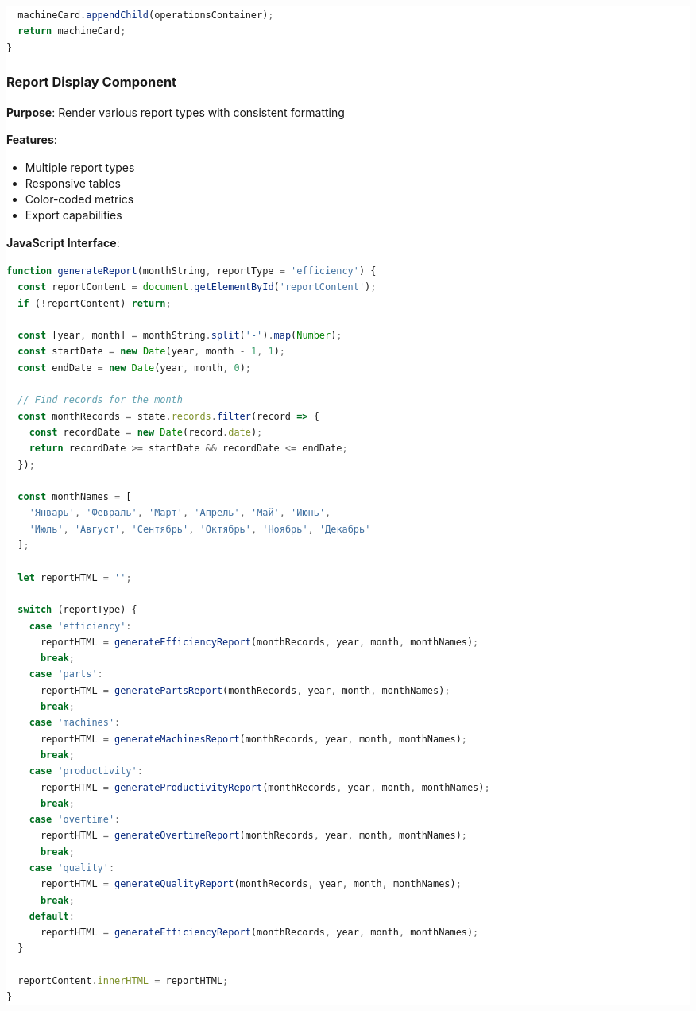 ```javascript
  machineCard.appendChild(operationsContainer);
  return machineCard;
}
```

### Report Display Component

**Purpose**: Render various report types with consistent formatting

**Features**:
- Multiple report types
- Responsive tables
- Color-coded metrics
- Export capabilities

**JavaScript Interface**:
```javascript
function generateReport(monthString, reportType = 'efficiency') {
  const reportContent = document.getElementById('reportContent');
  if (!reportContent) return;
  
  const [year, month] = monthString.split('-').map(Number);
  const startDate = new Date(year, month - 1, 1);
  const endDate = new Date(year, month, 0);
  
  // Find records for the month
  const monthRecords = state.records.filter(record => {
    const recordDate = new Date(record.date);
    return recordDate >= startDate && recordDate <= endDate;
  });
  
  const monthNames = [
    'Январь', 'Февраль', 'Март', 'Апрель', 'Май', 'Июнь',
    'Июль', 'Август', 'Сентябрь', 'Октябрь', 'Ноябрь', 'Декабрь'
  ];
  
  let reportHTML = '';
  
  switch (reportType) {
    case 'efficiency':
      reportHTML = generateEfficiencyReport(monthRecords, year, month, monthNames);
      break;
    case 'parts':
      reportHTML = generatePartsReport(monthRecords, year, month, monthNames);
      break;
    case 'machines':
      reportHTML = generateMachinesReport(monthRecords, year, month, monthNames);
      break;
    case 'productivity':
      reportHTML = generateProductivityReport(monthRecords, year, month, monthNames);
      break;
    case 'overtime':
      reportHTML = generateOvertimeReport(monthRecords, year, month, monthNames);
      break;
    case 'quality':
      reportHTML = generateQualityReport(monthRecords, year, month, monthNames);
      break;
    default:
      reportHTML = generateEfficiencyReport(monthRecords, year, month, monthNames);
  }
  
  reportContent.innerHTML = reportHTML;
}
```
